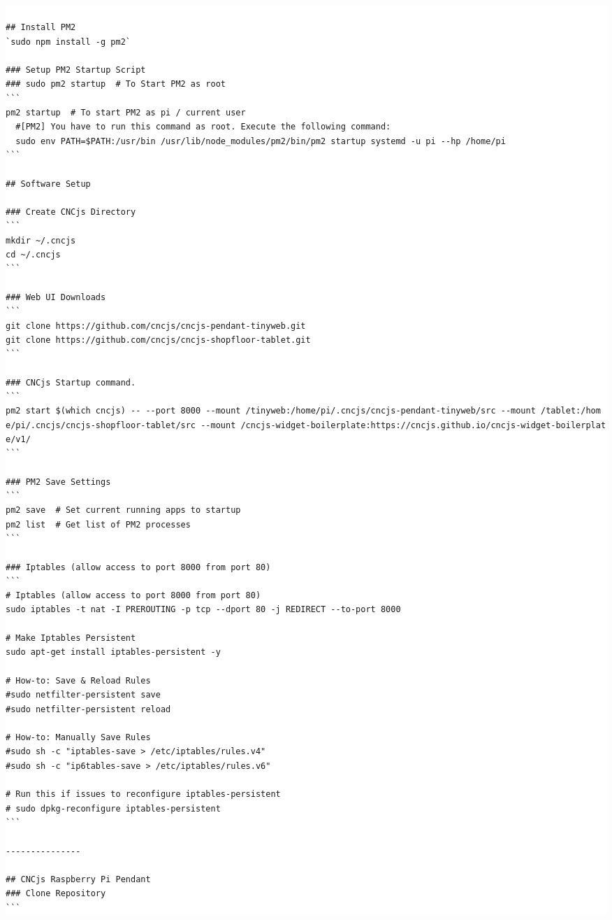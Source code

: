 ~~~### Change ROOT Password~~~

## Install PM2
`sudo npm install -g pm2`

### Setup PM2 Startup Script
### sudo pm2 startup  # To Start PM2 as root
```
pm2 startup  # To start PM2 as pi / current user
  #[PM2] You have to run this command as root. Execute the following command:
  sudo env PATH=$PATH:/usr/bin /usr/lib/node_modules/pm2/bin/pm2 startup systemd -u pi --hp /home/pi
```

## Software Setup

### Create CNCjs Directory
```
mkdir ~/.cncjs
cd ~/.cncjs
```

### Web UI Downloads
```
git clone https://github.com/cncjs/cncjs-pendant-tinyweb.git
git clone https://github.com/cncjs/cncjs-shopfloor-tablet.git
```

### CNCjs Startup command.
```
pm2 start $(which cncjs) -- --port 8000 --mount /tinyweb:/home/pi/.cncjs/cncjs-pendant-tinyweb/src --mount /tablet:/home/pi/.cncjs/cncjs-shopfloor-tablet/src --mount /cncjs-widget-boilerplate:https://cncjs.github.io/cncjs-widget-boilerplate/v1/
```

### PM2 Save Settings
```
pm2 save  # Set current running apps to startup
pm2 list  # Get list of PM2 processes
```

### Iptables (allow access to port 8000 from port 80)
```
# Iptables (allow access to port 8000 from port 80)
sudo iptables -t nat -I PREROUTING -p tcp --dport 80 -j REDIRECT --to-port 8000

# Make Iptables Persistent
sudo apt-get install iptables-persistent -y

# How-to: Save & Reload Rules
#sudo netfilter-persistent save
#sudo netfilter-persistent reload

# How-to: Manually Save Rules
#sudo sh -c "iptables-save > /etc/iptables/rules.v4"
#sudo sh -c "ip6tables-save > /etc/iptables/rules.v6"

# Run this if issues to reconfigure iptables-persistent
# sudo dpkg-reconfigure iptables-persistent
```

---------------

## CNCjs Raspberry Pi Pendant
### Clone Repository
```
~~~
